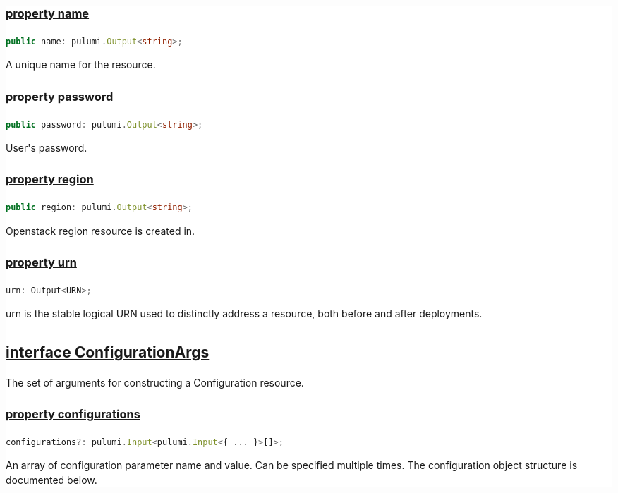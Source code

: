 <h3 class="pdoc-member-header">
<a class="pdoc-child-name" href="/database/user.ts#L32">property name</a>
</h3>

```typescript
public name: pulumi.Output<string>;
```


A unique name for the resource.

<h3 class="pdoc-member-header">
<a class="pdoc-child-name" href="/database/user.ts#L36">property password</a>
</h3>

```typescript
public password: pulumi.Output<string>;
```


User's password.

<h3 class="pdoc-member-header">
<a class="pdoc-child-name" href="/database/user.ts#L40">property region</a>
</h3>

```typescript
public region: pulumi.Output<string>;
```


Openstack region resource is created in.

<h3 class="pdoc-member-header">
<a class="pdoc-child-name" href="/node_modules/@pulumi/pulumi/resource.d.ts#L11">property urn</a>
</h3>

```typescript
urn: Output<URN>;
```


urn is the stable logical URN used to distinctly address a resource, both before and after
deployments.

<h2 class="pdoc-module-header" id="ConfigurationArgs">
<a class="pdoc-member-name" href="/database/configuration.ts#L115">interface ConfigurationArgs</a>
</h2>

The set of arguments for constructing a Configuration resource.

<h3 class="pdoc-member-header">
<a class="pdoc-child-name" href="/database/configuration.ts#L119">property configurations</a>
</h3>

```typescript
configurations?: pulumi.Input<pulumi.Input<{ ... }>[]>;
```


An array of configuration parameter name and value. Can be specified multiple times. The configuration object structure is documented below.
